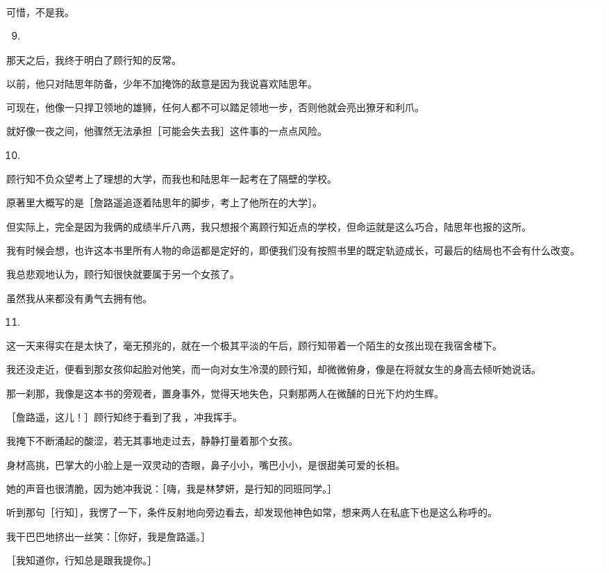 
可惜，不是我。


9.


那天之后，我终于明白了顾行知的反常。


以前，他只对陆思年防备，少年不加掩饰的敌意是因为我说喜欢陆思年。


可现在，他像一只捍卫领地的雄狮，任何人都不可以踏足领地一步，否则他就会亮出獠牙和利爪。


就好像一夜之间，他骤然无法承担［可能会失去我］这件事的一点点风险。


10.


顾行知不负众望考上了理想的大学，而我也和陆思年一起考在了隔壁的学校。


原著里大概写的是［詹路遥追逐着陆思年的脚步，考上了他所在的大学］。


但实际上，完全是因为我俩的成绩半斤八两，我只想报个离顾行知近点的学校，但命运就是这么巧合，陆思年也报的这所。


我有时候会想，也许这本书里所有人物的命运都是定好的，即便我们没有按照书里的既定轨迹成长，可最后的结局也不会有什么改变。


我总悲观地认为，顾行知很快就要属于另一个女孩了。


虽然我从来都没有勇气去拥有他。


11.


这一天来得实在是太快了，毫无预兆的，就在一个极其平淡的午后，顾行知带着一个陌生的女孩出现在我宿舍楼下。


我还没走近，便看到那女孩仰起脸对他笑，而一向对女生冷漠的顾行知，却微微俯身，像是在将就女生的身高去倾听她说话。


那一刹那，我像是这本书的旁观者，置身事外，觉得天地失色，只剩那两人在微醺的日光下灼灼生辉。


［詹路遥，这儿！］顾行知终于看到了我 ，冲我挥手。


我掩下不断涌起的酸涩，若无其事地走过去，静静打量着那个女孩。


身材高挑，巴掌大的小脸上是一双灵动的杏眼，鼻子小小，嘴巴小小，是很甜美可爱的长相。


她的声音也很清脆，因为她冲我说：［嗨，我是林梦妍，是行知的同班同学。］


听到那句［行知］，我愣了一下，条件反射地向旁边看去，却发现他神色如常，想来两人在私底下也是这么称呼的。


我干巴巴地挤出一丝笑：［你好，我是詹路遥。］


［我知道你，行知总是跟我提你。］

